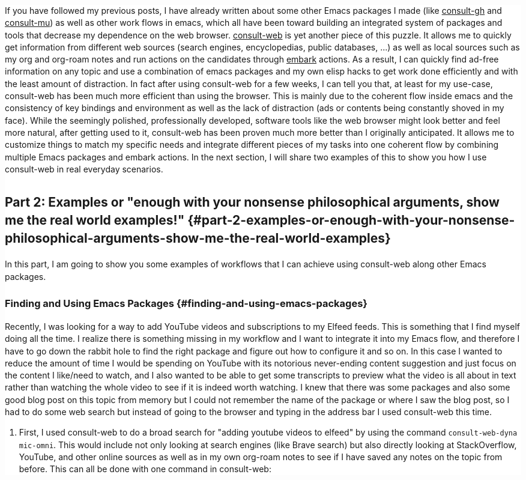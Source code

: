 If you have followed my previous posts, I have already written about some other Emacs packages I made (like [consult-gh](https://www.npr.org/2023/09/12/1198558372/doj-google-monopoly-antitrust-trial-search-engine) and [consult-mu](https://www.armindarvish.com/post/improve_your_mu4e_workflow_with_consult-mu/)) as well as other work flows in emacs, which all have been toward building an integrated system of packages and tools that decrease my dependence on the web browser. [consult-web](https://github.com/armindarvish/consult-web) is yet another piece of this puzzle. It allows me to quickly get information from different web sources (search engines, encyclopedias, public databases, ...) as well as local sources such as my org and org-roam notes and run actions on the candidates through [embark](https://github.com/oantolin/embark) actions. As a result, I can quickly find ad-free information on any topic and use a combination of emacs packages and my own elisp hacks to get work done efficiently and with the least amount of distraction. In fact after using consult-web for a few weeks, I can tell you that, at least for my use-case, consult-web has been much more efficient than using the browser. This is mainly due to the coherent flow inside emacs and the consistency of key bindings and environment as well as the lack of distraction (ads or contents being constantly shoved in my face). While the seemingly polished, professionally developed, software tools like the web browser might look better and feel more natural, after getting used to it, consult-web has been proven much more better than I originally anticipated. It allows me to customize things to match my specific needs and integrate different pieces of my tasks into one coherent flow by combining multiple Emacs packages and embark actions. In the next section, I will share two examples of this to show you how I use consult-web in real everyday scenarios.


## Part 2: Examples or "enough with your nonsense philosophical arguments, show me the real world examples!" {#part-2-examples-or-enough-with-your-nonsense-philosophical-arguments-show-me-the-real-world-examples}

In this part, I am going to show you some examples of workflows that I can achieve using consult-web along other Emacs packages.


### Finding and Using Emacs Packages {#finding-and-using-emacs-packages}

Recently, I was looking for a way to add YouTube videos and subscriptions to my Elfeed feeds. This is something that I find myself doing all the time. I realize there is something missing in my workflow and I want to integrate it into my Emacs flow, and therefore I have to go down the rabbit hole to find the right package and figure out how to configure it and so on. In this case I wanted to reduce the amount of time I would be spending on YouTube with its notorious never-ending content suggestion and just focus on the content I like/need to watch, and I also wanted to be able to get some transcripts to preview what the video is all about in text rather than watching the whole video to see if it is indeed worth watching. I knew that there was some packages and also some good blog post on this topic from memory but I could not remember the name of the package or where I saw the blog post, so I had to do some web search but instead of going to the browser and typing in the address bar I used consult-web this time.

1.  First, I used consult-web to do a broad search for "adding youtube videos to elfeed" by using the command `consult-web-dynamic-omni`. This would include not only looking at search engines (like Brave search) but also directly looking at StackOverflow, YouTube, and other online sources as well as in my own org-roam notes to see if I have saved any notes on the topic from before. This can all be done with one command in consult-web:

